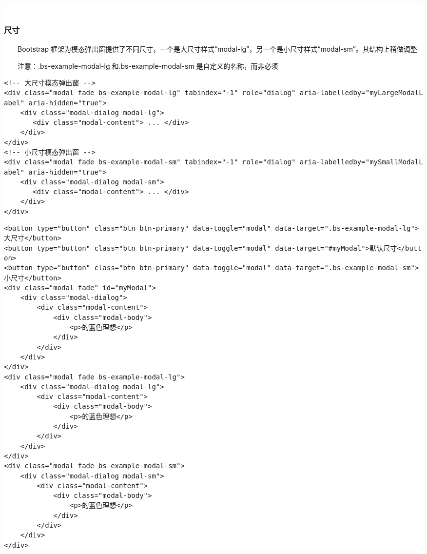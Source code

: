 <iframe style="width: 100%; height: 213px;" src="https://demo.xiaohuochai.site/bootstrap/module/m3.html" frameborder="0" width="320" height="240"></iframe>

&nbsp;

### 尺寸

&emsp;&emsp;Bootstrap 框架为模态弹出窗提供了不同尺寸，一个是大尺寸样式&ldquo;modal-lg&rdquo;，另一个是小尺寸样式&ldquo;modal-sm&rdquo;。其结构上稍做调整

&emsp;&emsp;注意：.bs-example-modal-lg 和.bs-example-modal-sm 是自定义的名称，而非必须

<div>
<pre>&lt;!-- 大尺寸模态弹出窗 --&gt;
&lt;div class="modal fade bs-example-modal-lg" tabindex="-1" role="dialog" aria-labelledby="myLargeModalLabel" aria-hidden="true"&gt;
    &lt;div class="modal-dialog modal-lg"&gt;
       &lt;div class="modal-content"&gt; ... &lt;/div&gt;
    &lt;/div&gt;
&lt;/div&gt;
&lt;!-- 小尺寸模态弹出窗 --&gt;
&lt;div class="modal fade bs-example-modal-sm" tabindex="-1" role="dialog" aria-labelledby="mySmallModalLabel" aria-hidden="true"&gt;
    &lt;div class="modal-dialog modal-sm"&gt;
       &lt;div class="modal-content"&gt; ... &lt;/div&gt;
    &lt;/div&gt;
&lt;/div&gt;</pre>
</div>
<div>
<pre>&lt;button type="button" class="btn btn-primary" data-toggle="modal" data-target=".bs-example-modal-lg"&gt;大尺寸&lt;/button&gt;
&lt;button type="button" class="btn btn-primary" data-toggle="modal" data-target="#myModal"&gt;默认尺寸&lt;/button&gt;
&lt;button type="button" class="btn btn-primary" data-toggle="modal" data-target=".bs-example-modal-sm"&gt;小尺寸&lt;/button&gt;
&lt;div class="modal fade" id="myModal"&gt;
    &lt;div class="modal-dialog"&gt;
        &lt;div class="modal-content"&gt;
            &lt;div class="modal-body"&gt;
                &lt;p&gt;的蓝色理想&lt;/p&gt;
            &lt;/div&gt;
        &lt;/div&gt;
    &lt;/div&gt;
&lt;/div&gt;
&lt;div class="modal fade bs-example-modal-lg"&gt;
    &lt;div class="modal-dialog modal-lg"&gt;
        &lt;div class="modal-content"&gt;
            &lt;div class="modal-body"&gt;
                &lt;p&gt;的蓝色理想&lt;/p&gt;
            &lt;/div&gt;
        &lt;/div&gt;
    &lt;/div&gt;
&lt;/div&gt;
&lt;div class="modal fade bs-example-modal-sm"&gt;
    &lt;div class="modal-dialog modal-sm"&gt;
        &lt;div class="modal-content"&gt;
            &lt;div class="modal-body"&gt;
                &lt;p&gt;的蓝色理想&lt;/p&gt;
            &lt;/div&gt;
        &lt;/div&gt;
    &lt;/div&gt;
&lt;/div&gt;</pre>
</div>
